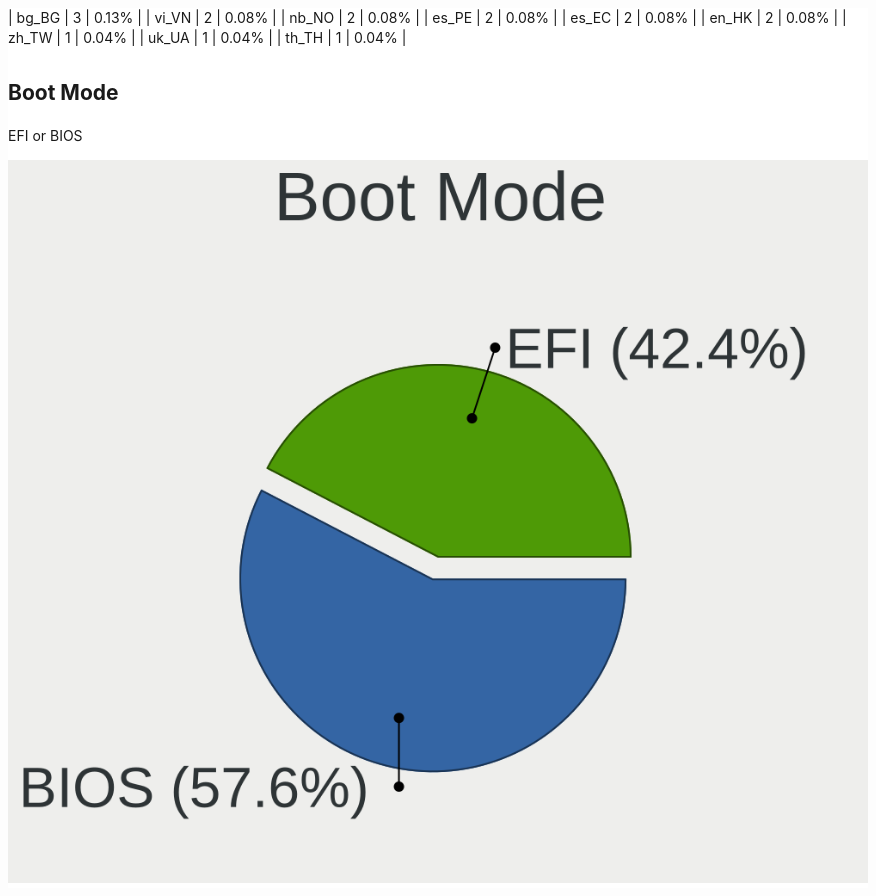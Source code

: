 | bg_BG   | 3         | 0.13%   |
| vi_VN   | 2         | 0.08%   |
| nb_NO   | 2         | 0.08%   |
| es_PE   | 2         | 0.08%   |
| es_EC   | 2         | 0.08%   |
| en_HK   | 2         | 0.08%   |
| zh_TW   | 1         | 0.04%   |
| uk_UA   | 1         | 0.04%   |
| th_TH   | 1         | 0.04%   |

Boot Mode
---------

EFI or BIOS

![Boot Mode](./All/images/pie_chart/os_boot_mode.svg)
